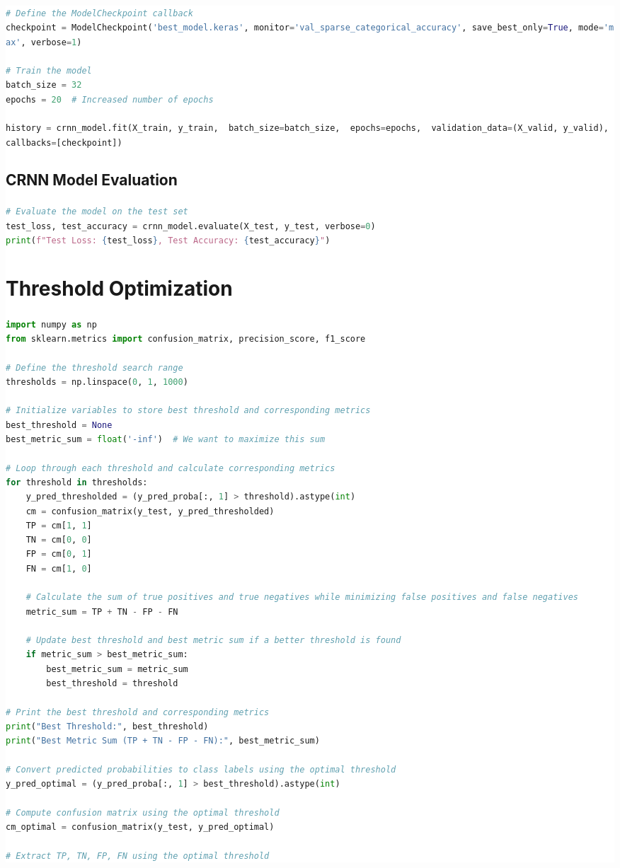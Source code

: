 ```python
# Define the ModelCheckpoint callback
checkpoint = ModelCheckpoint('best_model.keras', monitor='val_sparse_categorical_accuracy', save_best_only=True, mode='max', verbose=1)

# Train the model
batch_size = 32
epochs = 20  # Increased number of epochs

history = crnn_model.fit(X_train, y_train,  batch_size=batch_size,  epochs=epochs,  validation_data=(X_valid, y_valid), callbacks=[checkpoint])

```

## CRNN Model Evaluation

```python
# Evaluate the model on the test set
test_loss, test_accuracy = crnn_model.evaluate(X_test, y_test, verbose=0)
print(f"Test Loss: {test_loss}, Test Accuracy: {test_accuracy}")

```
# Threshold Optimization
```python
import numpy as np
from sklearn.metrics import confusion_matrix, precision_score, f1_score

# Define the threshold search range
thresholds = np.linspace(0, 1, 1000)

# Initialize variables to store best threshold and corresponding metrics
best_threshold = None
best_metric_sum = float('-inf')  # We want to maximize this sum

# Loop through each threshold and calculate corresponding metrics
for threshold in thresholds:
    y_pred_thresholded = (y_pred_proba[:, 1] > threshold).astype(int)
    cm = confusion_matrix(y_test, y_pred_thresholded)
    TP = cm[1, 1]
    TN = cm[0, 0]
    FP = cm[0, 1]
    FN = cm[1, 0]
    
    # Calculate the sum of true positives and true negatives while minimizing false positives and false negatives
    metric_sum = TP + TN - FP - FN
    
    # Update best threshold and best metric sum if a better threshold is found
    if metric_sum > best_metric_sum:
        best_metric_sum = metric_sum
        best_threshold = threshold

# Print the best threshold and corresponding metrics
print("Best Threshold:", best_threshold)
print("Best Metric Sum (TP + TN - FP - FN):", best_metric_sum)

# Convert predicted probabilities to class labels using the optimal threshold
y_pred_optimal = (y_pred_proba[:, 1] > best_threshold).astype(int)

# Compute confusion matrix using the optimal threshold
cm_optimal = confusion_matrix(y_test, y_pred_optimal)

# Extract TP, TN, FP, FN using the optimal threshold
```